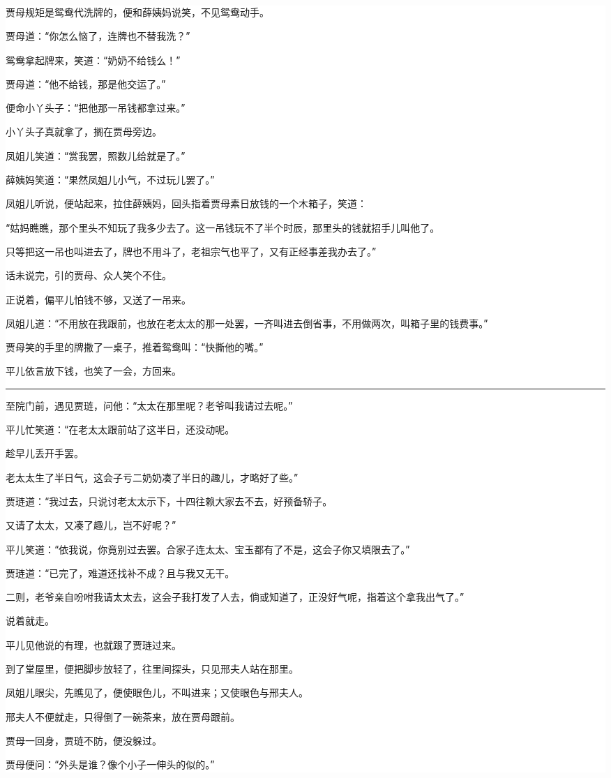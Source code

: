 贾母规矩是鸳鸯代洗牌的，便和薛姨妈说笑，不见鸳鸯动手。

贾母道：“你怎么恼了，连牌也不替我洗？”

鸳鸯拿起牌来，笑道：“奶奶不给钱么！”

贾母道：“他不给钱，那是他交运了。”

便命小丫头子：“把他那一吊钱都拿过来。”

小丫头子真就拿了，搁在贾母旁边。

凤姐儿笑道：“赏我罢，照数儿给就是了。”

薛姨妈笑道：“果然凤姐儿小气，不过玩儿罢了。”

凤姐儿听说，便站起来，拉住薛姨妈，回头指着贾母素日放钱的一个木箱子，笑道：

“姑妈瞧瞧，那个里头不知玩了我多少去了。这一吊钱玩不了半个时辰，那里头的钱就招手儿叫他了。

只等把这一吊也叫进去了，牌也不用斗了，老祖宗气也平了，又有正经事差我办去了。”

话未说完，引的贾母、众人笑个不住。

正说着，偏平儿怕钱不够，又送了一吊来。

凤姐儿道：“不用放在我跟前，也放在老太太的那一处罢，一齐叫进去倒省事，不用做两次，叫箱子里的钱费事。”

贾母笑的手里的牌撒了一桌子，推着鸳鸯叫：“快撕他的嘴。”

平儿依言放下钱，也笑了一会，方回来。

---

至院门前，遇见贾琏，问他：“太太在那里呢？老爷叫我请过去呢。”

平儿忙笑道：“在老太太跟前站了这半日，还没动呢。

趁早儿丢开手罢。

老太太生了半日气，这会子亏二奶奶凑了半日的趣儿，才略好了些。”

贾琏道：“我过去，只说讨老太太示下，十四往赖大家去不去，好预备轿子。

又请了太太，又凑了趣儿，岂不好呢？”

平儿笑道：“依我说，你竟别过去罢。合家子连太太、宝玉都有了不是，这会子你又填限去了。”

贾琏道：“已完了，难道还找补不成？且与我又无干。

二则，老爷亲自吩咐我请太太去，这会子我打发了人去，倘或知道了，正没好气呢，指着这个拿我出气了。”

说着就走。

平儿见他说的有理，也就跟了贾琏过来。

到了堂屋里，便把脚步放轻了，往里间探头，只见邢夫人站在那里。

凤姐儿眼尖，先瞧见了，便使眼色儿，不叫进来；又使眼色与邢夫人。

邢夫人不便就走，只得倒了一碗茶来，放在贾母跟前。

贾母一回身，贾琏不防，便没躲过。

贾母便问：“外头是谁？像个小子一伸头的似的。”
